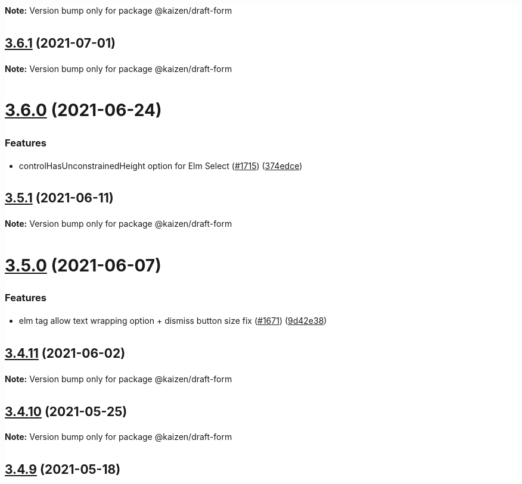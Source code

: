 **Note:** Version bump only for package @kaizen/draft-form

## [3.6.1](https://github.com/cultureamp/kaizen-design-system/compare/@kaizen/draft-form@3.6.0...@kaizen/draft-form@3.6.1) (2021-07-01)

**Note:** Version bump only for package @kaizen/draft-form

# [3.6.0](https://github.com/cultureamp/kaizen-design-system/compare/@kaizen/draft-form@3.5.1...@kaizen/draft-form@3.6.0) (2021-06-24)

### Features

- controlHasUnconstrainedHeight option for Elm Select ([#1715](https://github.com/cultureamp/kaizen-design-system/issues/1715)) ([374edce](https://github.com/cultureamp/kaizen-design-system/commit/374edce3c130153ec90b86a55b8eb6f581382e8c))

## [3.5.1](https://github.com/cultureamp/kaizen-design-system/compare/@kaizen/draft-form@3.5.0...@kaizen/draft-form@3.5.1) (2021-06-11)

**Note:** Version bump only for package @kaizen/draft-form

# [3.5.0](https://github.com/cultureamp/kaizen-design-system/compare/@kaizen/draft-form@3.4.11...@kaizen/draft-form@3.5.0) (2021-06-07)

### Features

- elm tag allow text wrapping option + dismiss button size fix ([#1671](https://github.com/cultureamp/kaizen-design-system/issues/1671)) ([9d42e38](https://github.com/cultureamp/kaizen-design-system/commit/9d42e3887bff7f4417fc56d1d9bba845877b89ec))

## [3.4.11](https://github.com/cultureamp/kaizen-design-system/compare/@kaizen/draft-form@3.4.10...@kaizen/draft-form@3.4.11) (2021-06-02)

**Note:** Version bump only for package @kaizen/draft-form

## [3.4.10](https://github.com/cultureamp/kaizen-design-system/compare/@kaizen/draft-form@3.4.9...@kaizen/draft-form@3.4.10) (2021-05-25)

**Note:** Version bump only for package @kaizen/draft-form

## [3.4.9](https://github.com/cultureamp/kaizen-design-system/compare/@kaizen/draft-form@3.4.8...@kaizen/draft-form@3.4.9) (2021-05-18)
